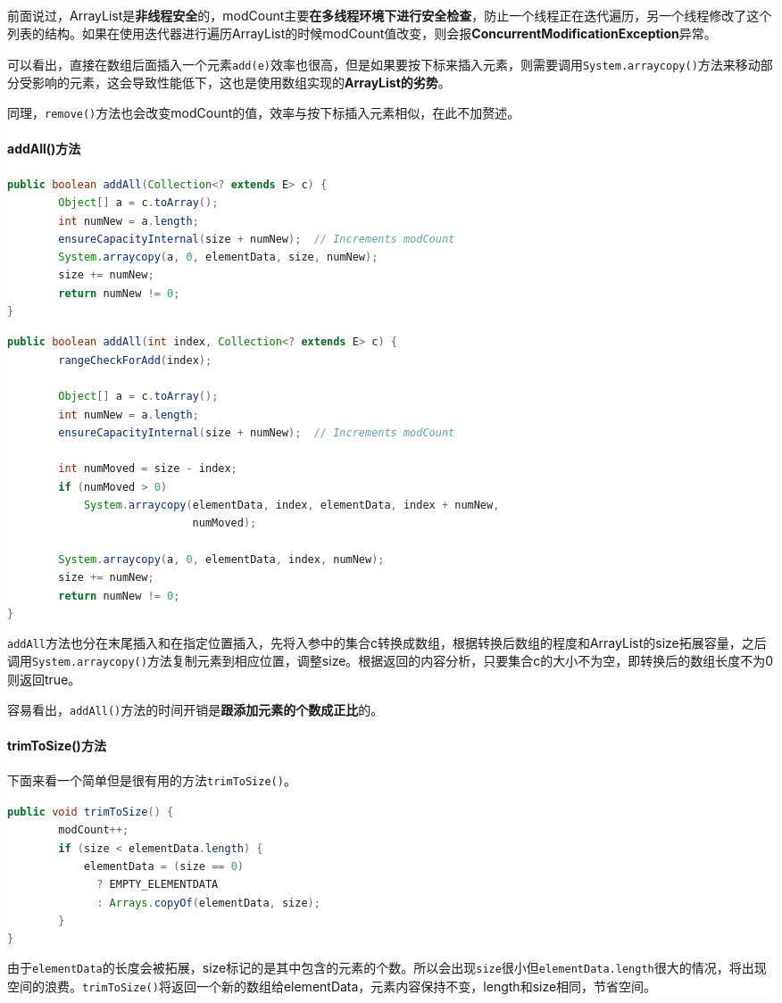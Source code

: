 前面说过，ArrayList是**非线程安全**的，modCount主要**在多线程环境下进行安全检查**，防止一个线程正在迭代遍历，另一个线程修改了这个列表的结构。如果在使用迭代器进行遍历ArrayList的时候modCount值改变，则会报**ConcurrentModificationException**异常。

可以看出，直接在数组后面插入一个元素`add(e)`效率也很高，但是如果要按下标来插入元素，则需要调用`System.arraycopy()`方法来移动部分受影响的元素，这会导致性能低下，这也是使用数组实现的**ArrayList的劣势**。

同理，`remove()`方法也会改变modCount的值，效率与按下标插入元素相似，在此不加赘述。

#### addAll()方法

```java
public boolean addAll(Collection<? extends E> c) {
        Object[] a = c.toArray();
        int numNew = a.length;
        ensureCapacityInternal(size + numNew);  // Increments modCount
        System.arraycopy(a, 0, elementData, size, numNew);
        size += numNew;
        return numNew != 0;
}
```
```java 
public boolean addAll(int index, Collection<? extends E> c) {
        rangeCheckForAdd(index);

        Object[] a = c.toArray();
        int numNew = a.length;
        ensureCapacityInternal(size + numNew);  // Increments modCount

        int numMoved = size - index;
        if (numMoved > 0)
            System.arraycopy(elementData, index, elementData, index + numNew,
                             numMoved);

        System.arraycopy(a, 0, elementData, index, numNew);
        size += numNew;
        return numNew != 0;
}
```
`addAll`方法也分在末尾插入和在指定位置插入，先将入参中的集合c转换成数组，根据转换后数组的程度和ArrayList的size拓展容量，之后调用`System.arraycopy()`方法复制元素到相应位置，调整size。根据返回的内容分析，只要集合c的大小不为空，即转换后的数组长度不为0则返回true。

容易看出，`addAll()`方法的时间开销是**跟添加元素的个数成正比**的。

#### trimToSize()方法

下面来看一个简单但是很有用的方法`trimToSize()`。
```java
public void trimToSize() {
        modCount++;
        if (size < elementData.length) {
            elementData = (size == 0)
              ? EMPTY_ELEMENTDATA
              : Arrays.copyOf(elementData, size);
        }
}
```
由于`elementData`的长度会被拓展，size标记的是其中包含的元素的个数。所以会出现`size`很小但`elementData.length`很大的情况，将出现空间的浪费。`trimToSize()`将返回一个新的数组给elementData，元素内容保持不变，length和size相同，节省空间。
